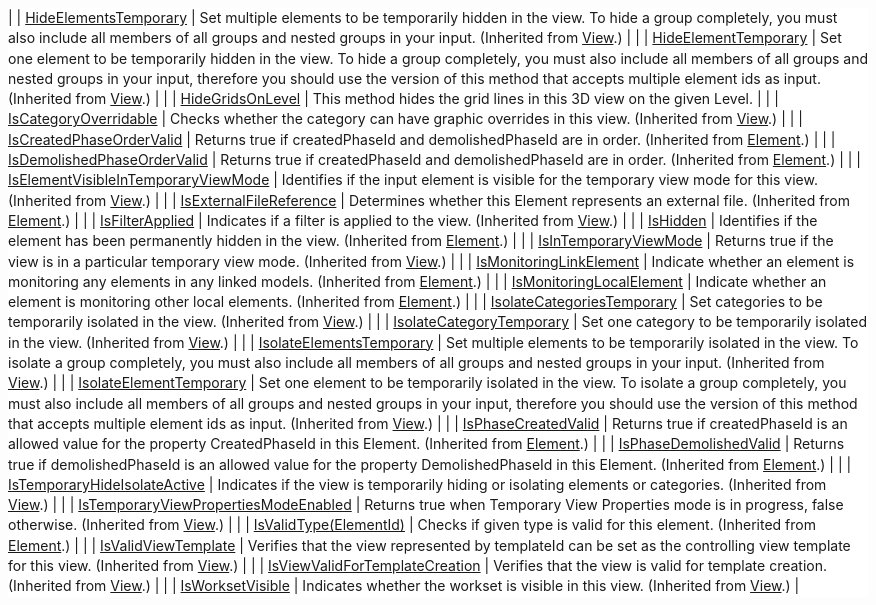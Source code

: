|  | [HideElementsTemporary](7d391972-0fd8-622c-1b9b-50255fbec92c.md) | Set multiple elements to be temporarily hidden in the view. To hide a group completely, you must also include all members of all groups and nested groups in your input.  (Inherited from [View](fb92a4e7-f3a7-ef14-e631-342179b18de9.md).) |
|  | [HideElementTemporary](df9e6656-eca7-b95c-0e50-05974d5a70fb.md) | Set one element to be temporarily hidden in the view. To hide a group completely, you must also include all members of all groups and nested groups in your input, therefore you should use the version of this method that accepts multiple element ids as input.  (Inherited from [View](fb92a4e7-f3a7-ef14-e631-342179b18de9.md).) |
|  | [HideGridsOnLevel](3ff8dc79-5d01-4d2b-8dcc-a9c28880048e.md) | This method hides the grid lines in this 3D view on the given Level. |
|  | [IsCategoryOverridable](054346ac-ee60-2969-cdc6-8c2c17324abb.md) | Checks whether the category can have graphic overrides in this view.  (Inherited from [View](fb92a4e7-f3a7-ef14-e631-342179b18de9.md).) |
|  | [IsCreatedPhaseOrderValid](b2bcaf7f-c453-d6e2-fd85-083783e935f3.md) | Returns true if createdPhaseId and demolishedPhaseId are in order.  (Inherited from [Element](eb16114f-69ea-f4de-0d0d-f7388b105a16.md).) |
|  | [IsDemolishedPhaseOrderValid](46ec60b6-b1c5-25aa-c544-34379298c7b8.md) | Returns true if createdPhaseId and demolishedPhaseId are in order.  (Inherited from [Element](eb16114f-69ea-f4de-0d0d-f7388b105a16.md).) |
|  | [IsElementVisibleInTemporaryViewMode](19485349-5825-21da-f75e-6e9b07546b61.md) | Identifies if the input element is visible for the temporary view mode for this view.  (Inherited from [View](fb92a4e7-f3a7-ef14-e631-342179b18de9.md).) |
|  | [IsExternalFileReference](2bf6162f-0b0f-88cb-9c67-d4bd435537b5.md) | Determines whether this Element represents an external file.  (Inherited from [Element](eb16114f-69ea-f4de-0d0d-f7388b105a16.md).) |
|  | [IsFilterApplied](a3e3590c-a990-be11-9478-693efc3579f6.md) | Indicates if a filter is applied to the view.  (Inherited from [View](fb92a4e7-f3a7-ef14-e631-342179b18de9.md).) |
|  | [IsHidden](2c3d4123-fded-cd5f-ed0d-12b1e1a3ce42.md) | Identifies if the element has been permanently hidden in the view. (Inherited from [Element](eb16114f-69ea-f4de-0d0d-f7388b105a16.md).) |
|  | [IsInTemporaryViewMode](186e5c4f-d64b-3541-be6a-90c3b651ad67.md) | Returns true if the view is in a particular temporary view mode.  (Inherited from [View](fb92a4e7-f3a7-ef14-e631-342179b18de9.md).) |
|  | [IsMonitoringLinkElement](fde81756-5518-4924-c14e-f9ef2bb3fa6e.md) | Indicate whether an element is monitoring any elements in any linked models.  (Inherited from [Element](eb16114f-69ea-f4de-0d0d-f7388b105a16.md).) |
|  | [IsMonitoringLocalElement](9a41a87c-2b3b-b6ed-1743-98c002b20ce3.md) | Indicate whether an element is monitoring other local elements.  (Inherited from [Element](eb16114f-69ea-f4de-0d0d-f7388b105a16.md).) |
|  | [IsolateCategoriesTemporary](f2da8240-d8bd-f45e-e597-13c05b8fcaf0.md) | Set categories to be temporarily isolated in the view.  (Inherited from [View](fb92a4e7-f3a7-ef14-e631-342179b18de9.md).) |
|  | [IsolateCategoryTemporary](8bbe17bd-c0f3-d5c5-d94e-a2e04fc42b51.md) | Set one category to be temporarily isolated in the view.  (Inherited from [View](fb92a4e7-f3a7-ef14-e631-342179b18de9.md).) |
|  | [IsolateElementsTemporary](ffc40d36-2092-a63c-ce8c-a72ee8430d3d.md) | Set multiple elements to be temporarily isolated in the view. To isolate a group completely, you must also include all members of all groups and nested groups in your input.  (Inherited from [View](fb92a4e7-f3a7-ef14-e631-342179b18de9.md).) |
|  | [IsolateElementTemporary](6aa52291-2f4b-27d7-b999-5b5755bd7235.md) | Set one element to be temporarily isolated in the view. To isolate a group completely, you must also include all members of all groups and nested groups in your input, therefore you should use the version of this method that accepts multiple element ids as input.  (Inherited from [View](fb92a4e7-f3a7-ef14-e631-342179b18de9.md).) |
|  | [IsPhaseCreatedValid](ae48b10d-4a66-ee2c-85bf-f426435d0dbe.md) | Returns true if createdPhaseId is an allowed value for the property CreatedPhaseId in this Element.  (Inherited from [Element](eb16114f-69ea-f4de-0d0d-f7388b105a16.md).) |
|  | [IsPhaseDemolishedValid](f97c9af7-fcbe-f617-d7ff-cfd4fb5af37f.md) | Returns true if demolishedPhaseId is an allowed value for the property DemolishedPhaseId in this Element.  (Inherited from [Element](eb16114f-69ea-f4de-0d0d-f7388b105a16.md).) |
|  | [IsTemporaryHideIsolateActive](8a9bb21f-7d4b-0914-5a40-b146670fe99d.md) | Indicates if the view is temporarily hiding or isolating elements or categories.  (Inherited from [View](fb92a4e7-f3a7-ef14-e631-342179b18de9.md).) |
|  | [IsTemporaryViewPropertiesModeEnabled](30e077c5-6417-ceef-41f3-c5a015e19ec8.md) | Returns true when Temporary View Properties mode is in progress, false otherwise.  (Inherited from [View](fb92a4e7-f3a7-ef14-e631-342179b18de9.md).) |
|  | [IsValidType(ElementId)](c3ca4ee5-c2b3-beb3-ee51-cc6cafc82c93.md) | Checks if given type is valid for this element.  (Inherited from [Element](eb16114f-69ea-f4de-0d0d-f7388b105a16.md).) |
|  | [IsValidViewTemplate](53cfc8e6-8004-4164-9b1c-79bbc187450f.md) | Verifies that the view represented by templateId can be set as the controlling view template for this view.  (Inherited from [View](fb92a4e7-f3a7-ef14-e631-342179b18de9.md).) |
|  | [IsViewValidForTemplateCreation](8de8549b-ded8-94e1-434f-4883afc77028.md) | Verifies that the view is valid for template creation.  (Inherited from [View](fb92a4e7-f3a7-ef14-e631-342179b18de9.md).) |
|  | [IsWorksetVisible](b3eb5b95-5d39-5f77-ef86-b2db00d247cd.md) | Indicates whether the workset is visible in this view.  (Inherited from [View](fb92a4e7-f3a7-ef14-e631-342179b18de9.md).) |